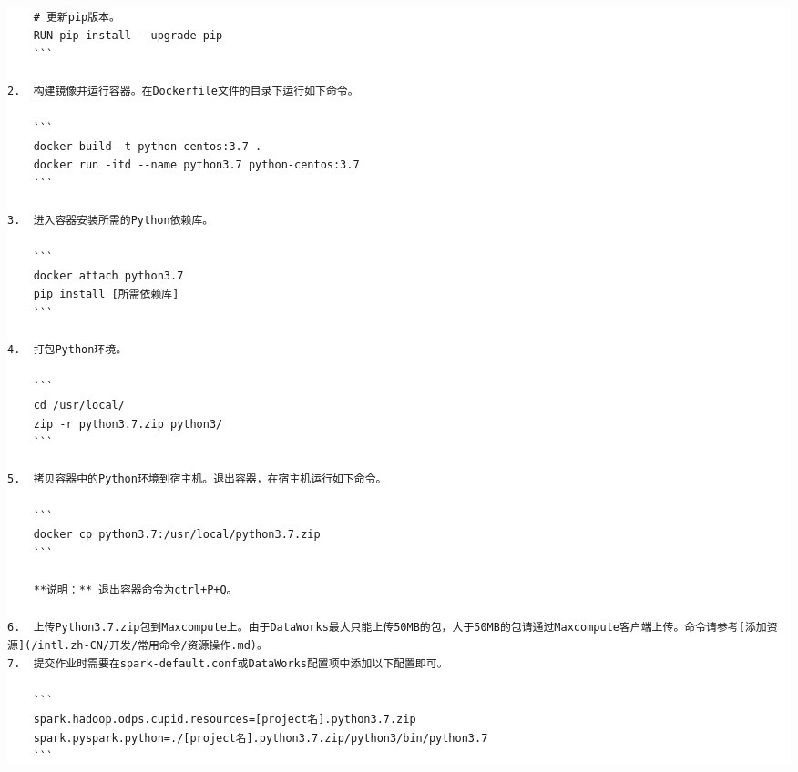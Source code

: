        # 更新pip版本。
        RUN pip install --upgrade pip
        ```

    2.  构建镜像并运行容器。在Dockerfile文件的目录下运行如下命令。

        ```
        docker build -t python-centos:3.7 .
        docker run -itd --name python3.7 python-centos:3.7
        ```

    3.  进入容器安装所需的Python依赖库。

        ```
        docker attach python3.7
        pip install [所需依赖库]
        ```

    4.  打包Python环境。

        ```
        cd /usr/local/
        zip -r python3.7.zip python3/
        ```

    5.  拷贝容器中的Python环境到宿主机。退出容器，在宿主机运行如下命令。

        ```
        docker cp python3.7:/usr/local/python3.7.zip
        ```

        **说明：** 退出容器命令为ctrl+P+Q。

    6.  上传Python3.7.zip包到Maxcompute上。由于DataWorks最大只能上传50MB的包，大于50MB的包请通过Maxcompute客户端上传。命令请参考[添加资源](/intl.zh-CN/开发/常用命令/资源操作.md)。
    7.  提交作业时需要在spark-default.conf或DataWorks配置项中添加以下配置即可。

        ```
        spark.hadoop.odps.cupid.resources=[project名].python3.7.zip  
        spark.pyspark.python=./[project名].python3.7.zip/python3/bin/python3.7
        ```


